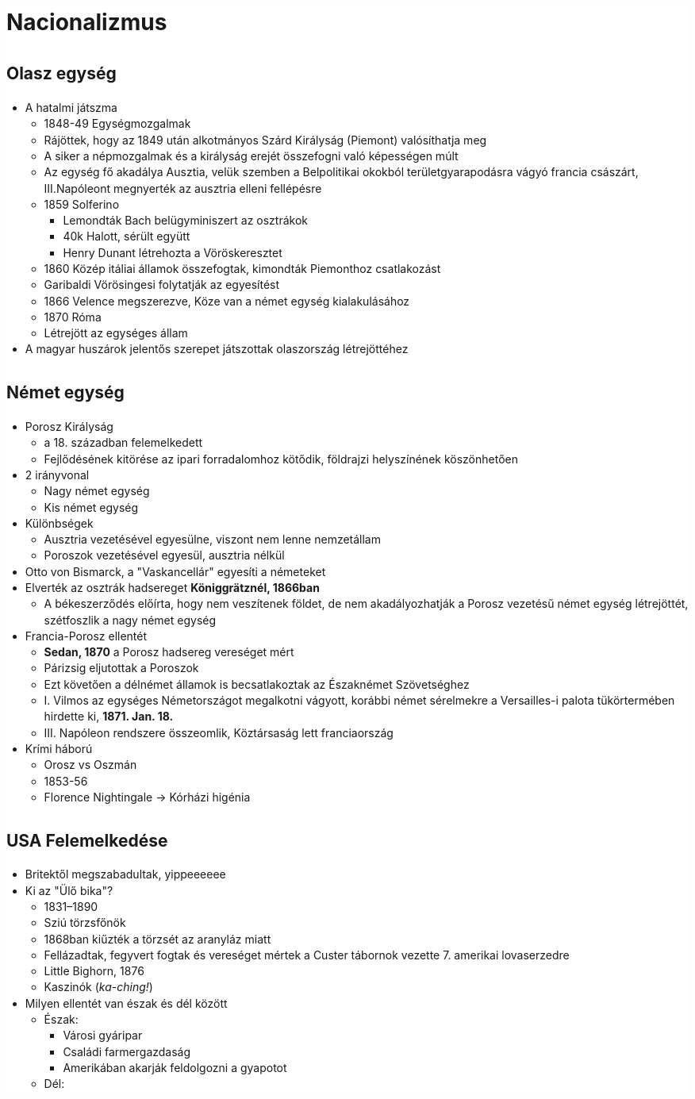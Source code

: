# Nacionalizmus  
## Olasz egység  
- A hatalmi játszma  
	- 1848-49 Egységmozgalmak  
	- Rájöttek, hogy az 1849 után alkotmányos Szárd Királyság (Piemont) valósíthatja meg  
	- A siker a népmozgalmak és a királyság erejét összefogni való képességen múlt  
	- Az egység fő akadálya Ausztia, velük szemben a Belpolitikai okokból területgyarapodásra vágyó francia császárt, III.Napóleont megnyerték az ausztria elleni fellépésre  
	- 1859 Solferino  
		- Lemondták Bach belügyminiszert az osztrákok  
		- 40k Halott, sérült együtt  
		- Henry Dunant létrehozta a Vöröskeresztet  
	- 1860 Közép itáliai államok összefogtak, kimondták Piemonthoz csatlakozást  
	- Garibaldi Vörösingesi folytatják az egyesítést  
	- 1866 Velence megszerezve, Köze van a német egység kialakulásához  
	- 1870 Róma  
	- Létrejött az egységes állam  
- A magyar huszárok jelentős szerepet játszottak olaszország létrejöttéhez  
## Német egység  
- Porosz Királyság  
	- a 18. században felemelkedett  
	- Fejlődésének kitörése az ipari forradalomhoz kötődik, földrajzi helyszínének köszönhetően  
- 2 irányvonal  
	- Nagy német egység  
	- Kis német egység  
- Különbségek  
	- Ausztria vezetésével egyesülne, viszont nem lenne nemzetállam  
	- Poroszok vezetésével egyesül, ausztria nélkül  
- Otto von Bismarck, a "Vaskancellár" egyesíti a németeket  
- Elverték az osztrák hadsereget **Königgrätznél, 1866ban**  
	- A békeszerződés előírta, hogy nem veszítenek földet, de nem akadályozhatják a Porosz vezetésű német egység létrejöttét, szétfoszlik a nagy német egység  
- Francia-Porosz ellentét  
	- **Sedan, 1870** a Porosz hadsereg vereséget mért  
	- Párizsig eljutottak a Poroszok  
	- Ezt követően a délnémet államok is becsatlakoztak az Északnémet Szövetséghez  
	- I. Vilmos az egységes Németországot megalkotni vágyott, korábbi német sérelmekre a Versailles-i palota tükörtermében hirdette ki, **1871. Jan. 18.**  
	- III. Napóleon rendszere összeomlik, Köztársaság lett franciaország  
- Krími háború  
	- Orosz vs Oszmán  
	- 1853-56  
	- Florence Nightingale -> Kórházi higénia  
## USA Felemelkedése  
- Britektől megszabadultak, yippeeeeee  
- Ki az "Ülő bika"?  
	- 1831–1890  
	- Sziú törzsfőnök  
	- 1868ban kiűzték a törzsét az aranyláz miatt  
	- Fellázadtak, fegyvert fogtak és vereséget mértek a Custer tábornok vezette 7. amerikai lovaserzedre  
	- Little Bighorn, 1876  
	- Kaszinók (*ka-ching!*)  
- Milyen ellentét van észak és dél között  
	- Észak:  
		- Városi gyáripar  
		- Családi farmergazdaság  
		- Amerikában akarják feldolgozni a gyapotot  
	- Dél:  